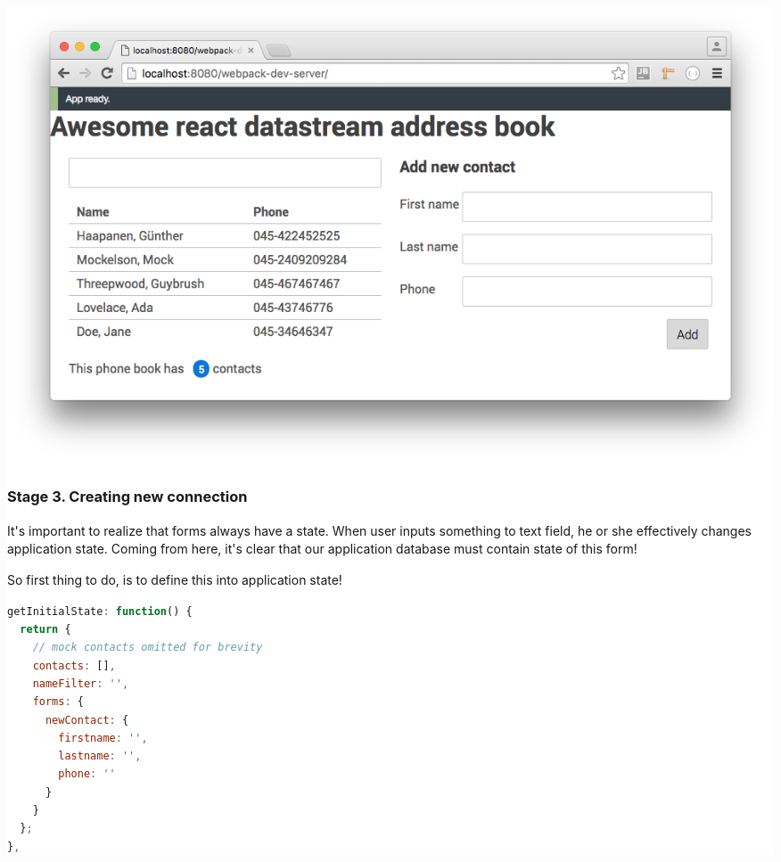 ![Phonebook-4](/img/crafting-react-with-love/phonebook-4.png)

### Stage 3. Creating new connection

It's important to realize that forms always have a state. When user inputs something to text field, he or she effectively changes application state. Coming from here, it's clear that our application database must contain state of this form!

So first thing to do, is to define this into application state!

```javascript
getInitialState: function() {
  return {
    // mock contacts omitted for brevity
    contacts: [],
    nameFilter: '',
    forms: {
      newContact: {
        firstname: '',
        lastname: '',
        phone: ''
      }
    }
  };
},
```
